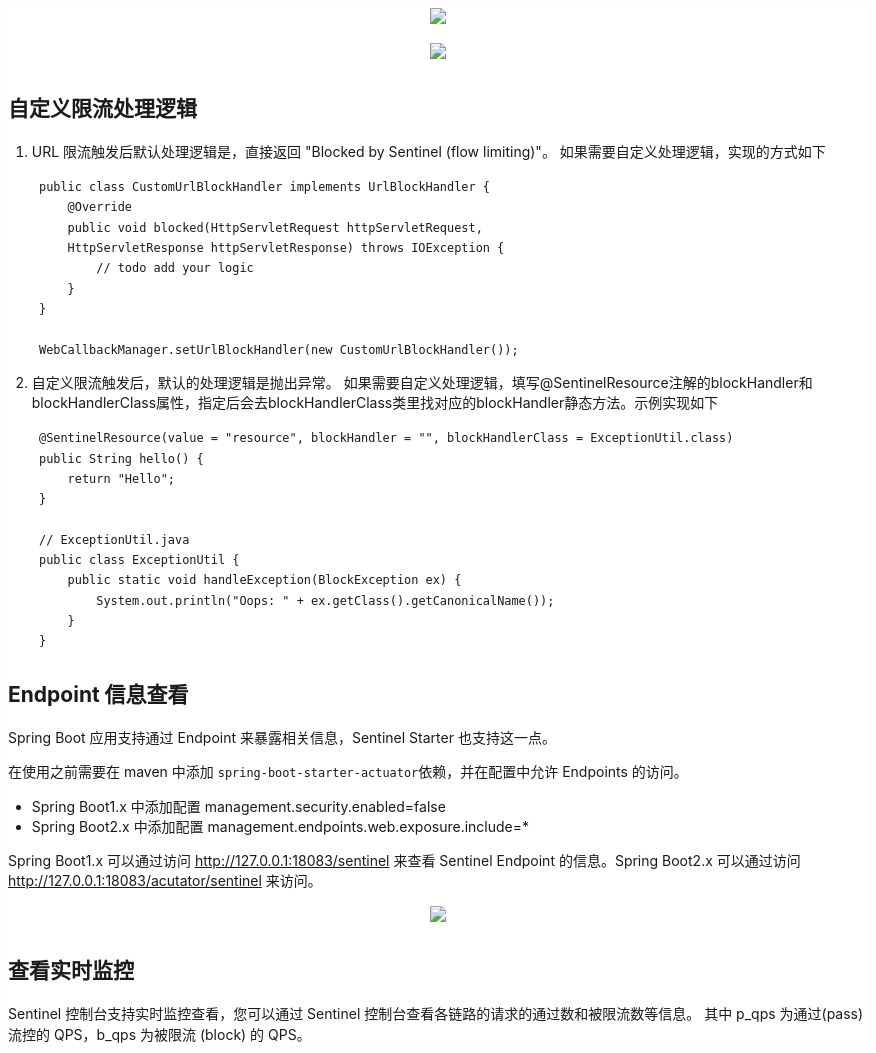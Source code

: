 <p align="center"><img src="https://cdn.yuque.com/lark/0/2018/png/54319/1532080652178-be119c4a-2a08-4f67-be70-fe5ed9a248a3.png" width="480" heigh='180' ></p>

<p align="center"><img src="https://cdn.yuque.com/lark/0/2018/png/54319/1532080661437-b84ee161-6c2d-4df2-bdb7-7cf0d5be92fb.png" width="480" heigh='180' ></p>


## 自定义限流处理逻辑

1. URL 限流触发后默认处理逻辑是，直接返回 "Blocked by Sentinel (flow limiting)"。
	如果需要自定义处理逻辑，实现的方式如下

		public class CustomUrlBlockHandler implements UrlBlockHandler {
			@Override
			public void blocked(HttpServletRequest httpServletRequest,
			HttpServletResponse httpServletResponse) throws IOException {
				// todo add your logic
			}
		}
		
		WebCallbackManager.setUrlBlockHandler(new CustomUrlBlockHandler());



2. 自定义限流触发后，默认的处理逻辑是抛出异常。
	如果需要自定义处理逻辑，填写@SentinelResource注解的blockHandler和blockHandlerClass属性，指定后会去blockHandlerClass类里找对应的blockHandler静态方法。示例实现如下

		@SentinelResource(value = "resource", blockHandler = "", blockHandlerClass = ExceptionUtil.class)
    	public String hello() {
        	return "Hello";
    	}
    	
    	// ExceptionUtil.java
    	public class ExceptionUtil {
        	public static void handleException(BlockException ex) {
        		System.out.println("Oops: " + ex.getClass().getCanonicalName());
        	}
        }
    	

## Endpoint 信息查看

Spring Boot 应用支持通过 Endpoint 来暴露相关信息，Sentinel Starter 也支持这一点。

在使用之前需要在 maven 中添加 `spring-boot-starter-actuator`依赖，并在配置中允许 Endpoints 的访问。
* Spring Boot1.x 中添加配置 management.security.enabled=false
* Spring Boot2.x 中添加配置 management.endpoints.web.exposure.include=*

Spring Boot1.x 可以通过访问 http://127.0.0.1:18083/sentinel 来查看 Sentinel Endpoint 的信息。Spring Boot2.x 可以通过访问 http://127.0.0.1:18083/acutator/sentinel 来访问。

<p align="center"><img src="https://cdn.yuque.com/lark/0/2018/png/54319/1532084199224-1a41591d-7a06-4680-be8a-5de319ac635d.png" width="480" heigh='360' ></p>

## 查看实时监控
Sentinel 控制台支持实时监控查看，您可以通过 Sentinel 控制台查看各链路的请求的通过数和被限流数等信息。
其中 p_qps 为通过(pass) 流控的 QPS，b_qps 为被限流 (block) 的 QPS。
